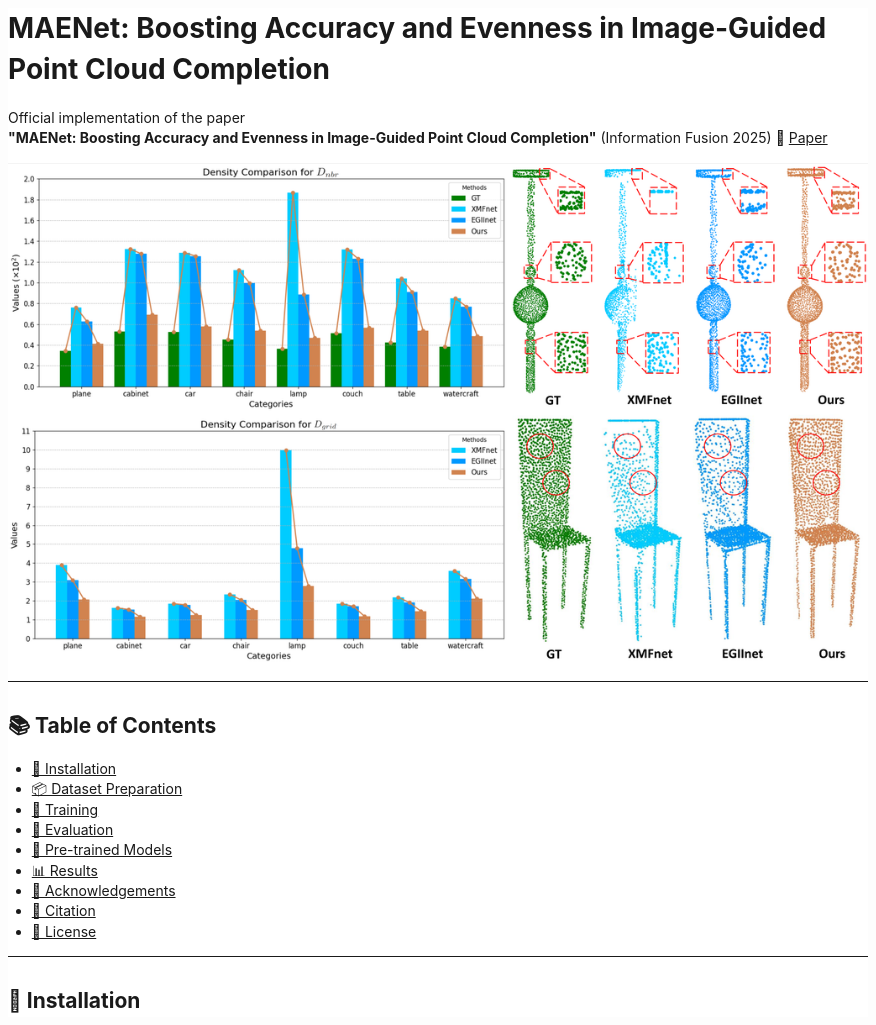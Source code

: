 # MAENet: Boosting Accuracy and Evenness in Image-Guided Point Cloud Completion

Official implementation of the paper  
**"MAENet: Boosting Accuracy and Evenness in Image-Guided Point Cloud Completion"** (Information Fusion 2025)  📄 [Paper](https://www.sciencedirect.com/science/article/pii/S1566253525002520) 


<img src="figs/Density.png" width="100%">

---

## 📚 Table of Contents
- [🔧 Installation](#-installation)
- [📦 Dataset Preparation](#-dataset-preparation)
- [🚀 Training](#-training)
- [🧪 Evaluation](#-evaluation)
- [🎯 Pre-trained Models](#-pre-trained-models)
- [📊 Results](#-results)
- [🙏 Acknowledgements](#-acknowledgements)
- [📖 Citation](#-citation)
- [📄 License](#-license)

---

## 🔧 Installation
